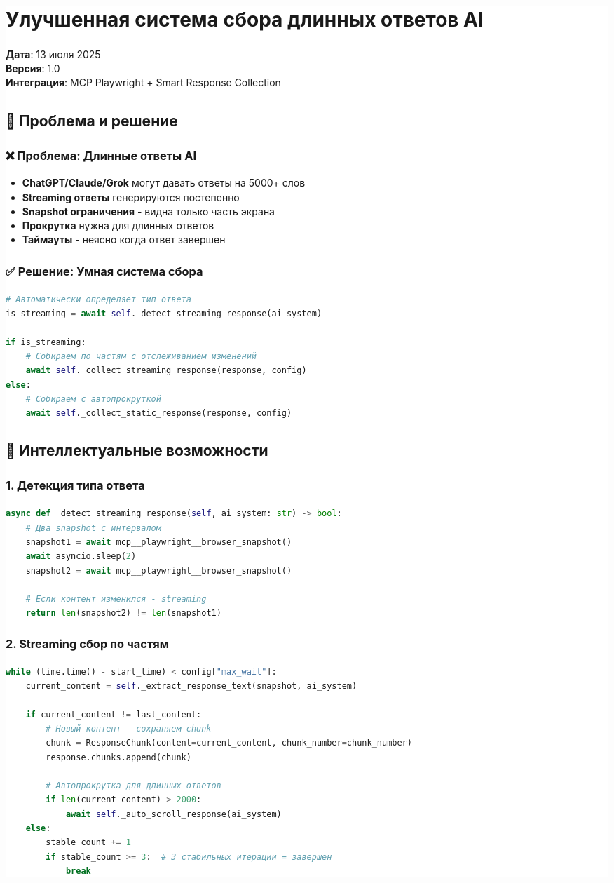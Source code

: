 # Улучшенная система сбора длинных ответов AI

**Дата**: 13 июля 2025  
**Версия**: 1.0  
**Интеграция**: MCP Playwright + Smart Response Collection  

## 🎯 Проблема и решение

### ❌ Проблема: Длинные ответы AI
- **ChatGPT/Claude/Grok** могут давать ответы на 5000+ слов
- **Streaming ответы** генерируются постепенно
- **Snapshot ограничения** - видна только часть экрана
- **Прокрутка** нужна для длинных ответов
- **Таймауты** - неясно когда ответ завершен

### ✅ Решение: Умная система сбора
```python
# Автоматически определяет тип ответа
is_streaming = await self._detect_streaming_response(ai_system)

if is_streaming:
    # Собираем по частям с отслеживанием изменений
    await self._collect_streaming_response(response, config)
else:
    # Собираем с автопрокруткой
    await self._collect_static_response(response, config)
```

## 🧠 Интеллектуальные возможности

### 1. **Детекция типа ответа**
```python
async def _detect_streaming_response(self, ai_system: str) -> bool:
    # Два snapshot с интервалом
    snapshot1 = await mcp__playwright__browser_snapshot()
    await asyncio.sleep(2)
    snapshot2 = await mcp__playwright__browser_snapshot()
    
    # Если контент изменился - streaming
    return len(snapshot2) != len(snapshot1)
```

### 2. **Streaming сбор по частям**
```python
while (time.time() - start_time) < config["max_wait"]:
    current_content = self._extract_response_text(snapshot, ai_system)
    
    if current_content != last_content:
        # Новый контент - сохраняем chunk
        chunk = ResponseChunk(content=current_content, chunk_number=chunk_number)
        response.chunks.append(chunk)
        
        # Автопрокрутка для длинных ответов
        if len(current_content) > 2000:
            await self._auto_scroll_response(ai_system)
    else:
        stable_count += 1
        if stable_count >= 3:  # 3 стабильных итерации = завершен
            break
```
